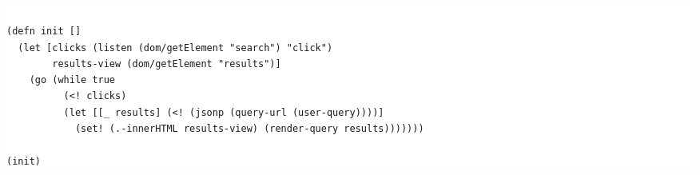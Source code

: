 ```

(defn init []
  (let [clicks (listen (dom/getElement "search") "click")
        results-view (dom/getElement "results")]
    (go (while true
          (<! clicks)
          (let [[_ results] (<! (jsonp (query-url (user-query))))]
            (set! (.-innerHTML results-view) (render-query results)))))))

(init)
```
